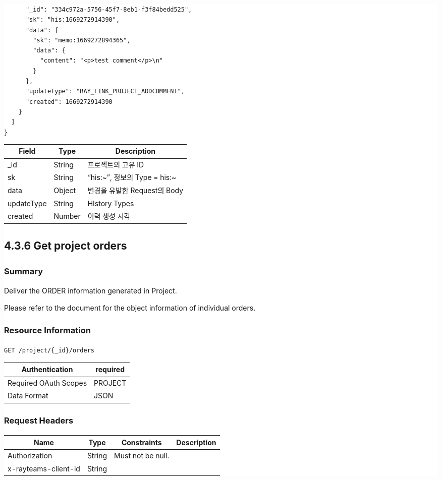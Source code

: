 ```
      "_id": "334c972a-5756-45f7-8eb1-f3f84bedd525",
      "sk": "his:1669272914390",
      "data": {
        "sk": "memo:1669272894365",
        "data": {
          "content": "<p>test comment</p>\n"
        }
      },
      "updateType": "RAY_LINK_PROJECT_ADDCOMMENT",
      "created": 1669272914390
    }
  ]
}
```

| Field | Type | Description |
| --- | --- | --- |
| _id | String | 프로젝트의 고유 ID |
| sk | String | “his:~”, 정보의 Type = his:~ |
| data | Object | 변경을 유발한 Request의 Body |
| updateType | String | HIstory Types |
| created | Number | 이력 생성 시각 |

## 4.3.6 Get project orders

### Summary

Deliver the ORDER information generated in Project.

Please refer to the document for the object information of individual orders.

### Resource Information

```
GET /project/{_id}/orders
```

| Authentication | required |
| --- | --- |
| Required OAuth Scopes | PROJECT |
| Data Format | JSON |

### Request Headers

| Name | Type | Constraints | Description |
| --- | --- | --- | --- |
| Authorization | String | Must not be null. |  |
| x-rayteams-client-id | String |  |  |
